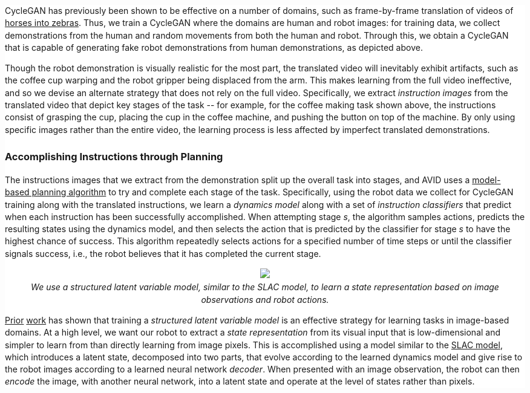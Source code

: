 CycleGAN has previously been shown to be effective on a number of domains, such
as frame-by-frame translation of videos of [horses into
zebras](https://www.youtube.com/watch?v=9reHvktowLY). Thus, we train a CycleGAN
where the domains are human and robot images: for training data, we collect
demonstrations from the human and random movements from both the human and
robot. Through this, we obtain a CycleGAN that is capable of generating fake
robot demonstrations from human demonstrations, as depicted above.

Though the robot demonstration is visually realistic for the most part, the
translated video will inevitably exhibit artifacts, such as the coffee cup
warping and the robot gripper being displaced from the arm. This makes learning
from the full video ineffective, and so we devise an alternate strategy that
does not rely on the full video. Specifically, we extract *instruction images*
from the translated video that depict key stages of the task -- for example,
for the coffee making task shown above, the instructions consist of grasping
the cup, placing the cup in the coffee machine, and pushing the button on top
of the machine. By only using specific images rather than the entire video, the
learning process is less affected by imperfect translated demonstrations.

### Accomplishing Instructions through Planning

The instructions images that we extract from the demonstration split up the
overall task into stages, and AVID uses a [model-based planning
algorithm](https://sites.google.com/view/drl-in-a-handful-of-trials/home) to
try and complete each stage of the task. Specifically, using the robot data we
collect for CycleGAN training along with the translated instructions, we learn
a *dynamics model* along with a set of *instruction classifiers* that predict
when each instruction has been successfully accomplished. When attempting stage
$s$, the algorithm samples actions, predicts the resulting states using the
dynamics model, and then selects the action that is predicted by the classifier
for stage $s$ to have the highest chance of success. This algorithm repeatedly
selects actions for a specified number of time steps or until the classifier
signals success, i.e., the robot believes that it has completed the current
stage.


<p style="text-align:center;">
<img src="https://bair.berkeley.edu/static/blog/humans-cyclegan/pgm.gif" width="">
<br />
<i>
We use a structured latent variable model, similar to the SLAC model, to learn
a state representation based on image observations and robot actions.
</i>
</p>

[Prior](https://bair.berkeley.edu/blog/2019/05/20/solar/)
[work](https://danijar.com/project/planet/) has shown that training a
*structured latent variable model* is an effective strategy for learning tasks
in image-based domains. At a high level, we want our robot to extract a *state
representation* from its visual input that is low-dimensional and simpler to
learn from than directly learning from image pixels. This is accomplished using
a model similar to the [SLAC model](https://alexlee-gk.github.io/slac/), which
introduces a latent state, decomposed into two parts, that evolve according to
the learned dynamics model and give rise to the robot images according to a
learned neural network *decoder*. When presented with an image observation, the
robot can then *encode* the image, with another neural network, into a latent
state and operate at the level of states rather than pixels.
